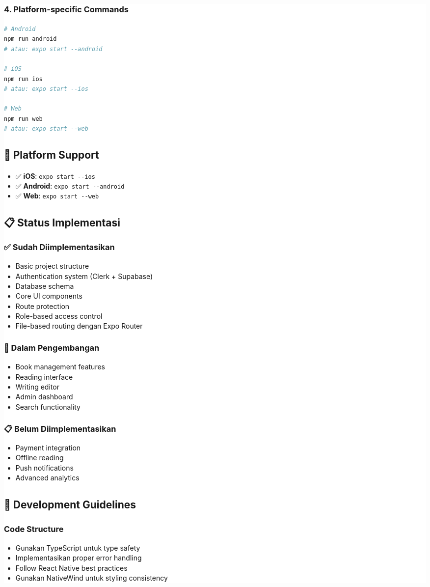 ### 4. Platform-specific Commands
```bash
# Android
npm run android
# atau: expo start --android

# iOS
npm run ios
# atau: expo start --ios

# Web
npm run web
# atau: expo start --web
```

## 🚀 Platform Support
- ✅ **iOS**: `expo start --ios`
- ✅ **Android**: `expo start --android`
- ✅ **Web**: `expo start --web`

## 📋 Status Implementasi

### ✅ Sudah Diimplementasikan
- Basic project structure
- Authentication system (Clerk + Supabase)
- Database schema
- Core UI components
- Route protection
- Role-based access control
- File-based routing dengan Expo Router

### 🚧 Dalam Pengembangan
- Book management features
- Reading interface
- Writing editor
- Admin dashboard
- Search functionality

### 📋 Belum Diimplementasikan
- Payment integration
- Offline reading
- Push notifications
- Advanced analytics

## 🔧 Development Guidelines

### Code Structure
- Gunakan TypeScript untuk type safety
- Implementasikan proper error handling
- Follow React Native best practices
- Gunakan NativeWind untuk styling consistency
